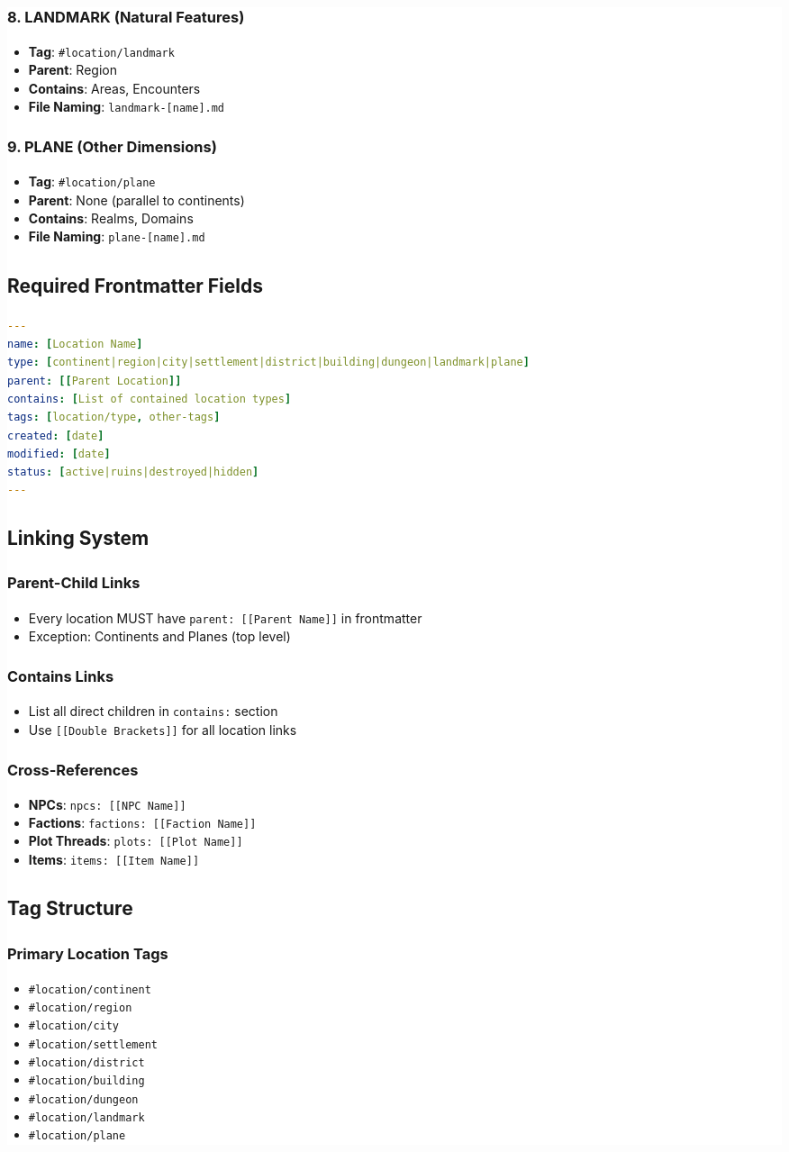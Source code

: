### 8. LANDMARK (Natural Features)
- **Tag**: `#location/landmark`
- **Parent**: Region
- **Contains**: Areas, Encounters
- **File Naming**: `landmark-[name].md`

### 9. PLANE (Other Dimensions)
- **Tag**: `#location/plane`
- **Parent**: None (parallel to continents)
- **Contains**: Realms, Domains
- **File Naming**: `plane-[name].md`

## Required Frontmatter Fields

```yaml
---
name: [Location Name]
type: [continent|region|city|settlement|district|building|dungeon|landmark|plane]
parent: [[Parent Location]]
contains: [List of contained location types]
tags: [location/type, other-tags]
created: [date]
modified: [date]
status: [active|ruins|destroyed|hidden]
---
```

## Linking System

### Parent-Child Links
- Every location MUST have `parent: [[Parent Name]]` in frontmatter
- Exception: Continents and Planes (top level)

### Contains Links
- List all direct children in `contains:` section
- Use `[[Double Brackets]]` for all location links

### Cross-References
- **NPCs**: `npcs: [[NPC Name]]`
- **Factions**: `factions: [[Faction Name]]`
- **Plot Threads**: `plots: [[Plot Name]]`
- **Items**: `items: [[Item Name]]`

## Tag Structure

### Primary Location Tags
- `#location/continent`
- `#location/region`
- `#location/city`
- `#location/settlement`
- `#location/district`
- `#location/building`
- `#location/dungeon`
- `#location/landmark`
- `#location/plane`
